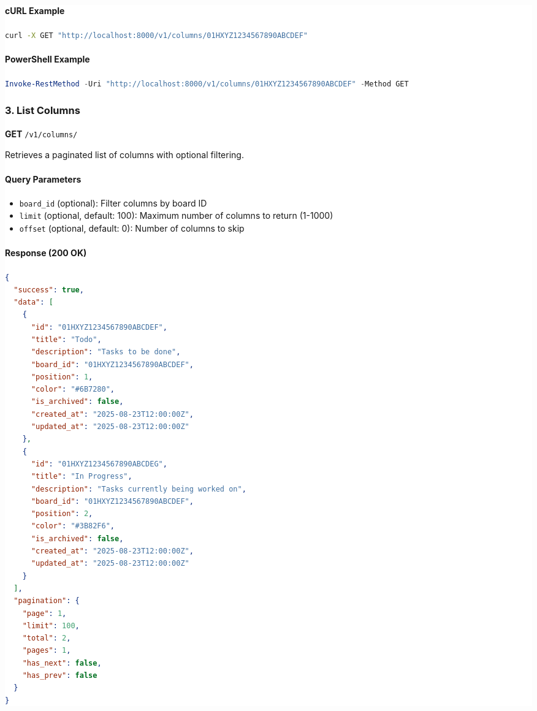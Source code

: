 #### cURL Example

```bash
curl -X GET "http://localhost:8000/v1/columns/01HXYZ1234567890ABCDEF"
```

#### PowerShell Example

```powershell
Invoke-RestMethod -Uri "http://localhost:8000/v1/columns/01HXYZ1234567890ABCDEF" -Method GET
```

### 3. List Columns

**GET** `/v1/columns/`

Retrieves a paginated list of columns with optional filtering.

#### Query Parameters

- `board_id` (optional): Filter columns by board ID
- `limit` (optional, default: 100): Maximum number of columns to return (1-1000)
- `offset` (optional, default: 0): Number of columns to skip

#### Response (200 OK)

```json
{
  "success": true,
  "data": [
    {
      "id": "01HXYZ1234567890ABCDEF",
      "title": "Todo",
      "description": "Tasks to be done",
      "board_id": "01HXYZ1234567890ABCDEF",
      "position": 1,
      "color": "#6B7280",
      "is_archived": false,
      "created_at": "2025-08-23T12:00:00Z",
      "updated_at": "2025-08-23T12:00:00Z"
    },
    {
      "id": "01HXYZ1234567890ABCDEG",
      "title": "In Progress",
      "description": "Tasks currently being worked on",
      "board_id": "01HXYZ1234567890ABCDEF",
      "position": 2,
      "color": "#3B82F6",
      "is_archived": false,
      "created_at": "2025-08-23T12:00:00Z",
      "updated_at": "2025-08-23T12:00:00Z"
    }
  ],
  "pagination": {
    "page": 1,
    "limit": 100,
    "total": 2,
    "pages": 1,
    "has_next": false,
    "has_prev": false
  }
}
```
